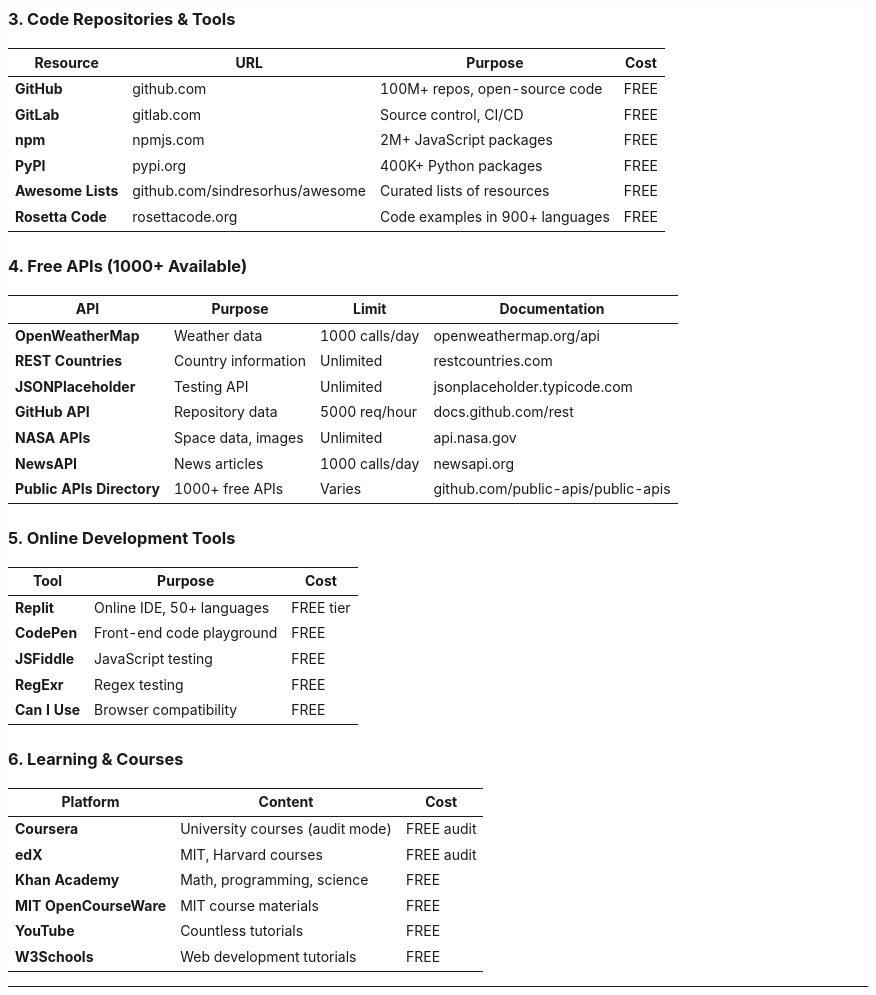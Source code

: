 ### 3. Code Repositories & Tools

| Resource | URL | Purpose | Cost |
|----------|-----|---------|------|
| **GitHub** | github.com | 100M+ repos, open-source code | FREE |
| **GitLab** | gitlab.com | Source control, CI/CD | FREE |
| **npm** | npmjs.com | 2M+ JavaScript packages | FREE |
| **PyPI** | pypi.org | 400K+ Python packages | FREE |
| **Awesome Lists** | github.com/sindresorhus/awesome | Curated lists of resources | FREE |
| **Rosetta Code** | rosettacode.org | Code examples in 900+ languages | FREE |

### 4. Free APIs (1000+ Available)

| API | Purpose | Limit | Documentation |
|-----|---------|-------|---------------|
| **OpenWeatherMap** | Weather data | 1000 calls/day | openweathermap.org/api |
| **REST Countries** | Country information | Unlimited | restcountries.com |
| **JSONPlaceholder** | Testing API | Unlimited | jsonplaceholder.typicode.com |
| **GitHub API** | Repository data | 5000 req/hour | docs.github.com/rest |
| **NASA APIs** | Space data, images | Unlimited | api.nasa.gov |
| **NewsAPI** | News articles | 1000 calls/day | newsapi.org |
| **Public APIs Directory** | 1000+ free APIs | Varies | github.com/public-apis/public-apis |

### 5. Online Development Tools

| Tool | Purpose | Cost |
|------|---------|------|
| **Replit** | Online IDE, 50+ languages | FREE tier |
| **CodePen** | Front-end code playground | FREE |
| **JSFiddle** | JavaScript testing | FREE |
| **RegExr** | Regex testing | FREE |
| **Can I Use** | Browser compatibility | FREE |

### 6. Learning & Courses

| Platform | Content | Cost |
|----------|---------|------|
| **Coursera** | University courses (audit mode) | FREE audit |
| **edX** | MIT, Harvard courses | FREE audit |
| **Khan Academy** | Math, programming, science | FREE |
| **MIT OpenCourseWare** | MIT course materials | FREE |
| **YouTube** | Countless tutorials | FREE |
| **W3Schools** | Web development tutorials | FREE |

---
